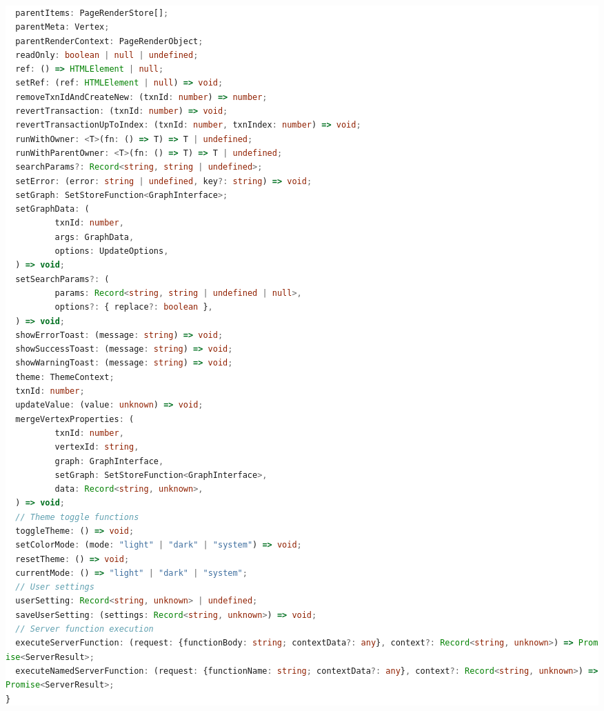 ```typescript
  parentItems: PageRenderStore[];
  parentMeta: Vertex;
  parentRenderContext: PageRenderObject;
  readOnly: boolean | null | undefined;
  ref: () => HTMLElement | null;
  setRef: (ref: HTMLElement | null) => void;
  removeTxnIdAndCreateNew: (txnId: number) => number;
  revertTransaction: (txnId: number) => void;
  revertTransactionUpToIndex: (txnId: number, txnIndex: number) => void;
  runWithOwner: <T>(fn: () => T) => T | undefined;
  runWithParentOwner: <T>(fn: () => T) => T | undefined;
  searchParams?: Record<string, string | undefined>;
  setError: (error: string | undefined, key?: string) => void;
  setGraph: SetStoreFunction<GraphInterface>;
  setGraphData: (
          txnId: number,
          args: GraphData,
          options: UpdateOptions,
  ) => void;
  setSearchParams?: (
          params: Record<string, string | undefined | null>,
          options?: { replace?: boolean },
  ) => void;
  showErrorToast: (message: string) => void;
  showSuccessToast: (message: string) => void;
  showWarningToast: (message: string) => void;
  theme: ThemeContext;
  txnId: number;
  updateValue: (value: unknown) => void;
  mergeVertexProperties: (
          txnId: number,
          vertexId: string,
          graph: GraphInterface,
          setGraph: SetStoreFunction<GraphInterface>,
          data: Record<string, unknown>,
  ) => void;
  // Theme toggle functions
  toggleTheme: () => void;
  setColorMode: (mode: "light" | "dark" | "system") => void;
  resetTheme: () => void;
  currentMode: () => "light" | "dark" | "system";
  // User settings
  userSetting: Record<string, unknown> | undefined;
  saveUserSetting: (settings: Record<string, unknown>) => void;
  // Server function execution
  executeServerFunction: (request: {functionBody: string; contextData?: any}, context?: Record<string, unknown>) => Promise<ServerResult>;
  executeNamedServerFunction: (request: {functionName: string; contextData?: any}, context?: Record<string, unknown>) => Promise<ServerResult>;
}
```
